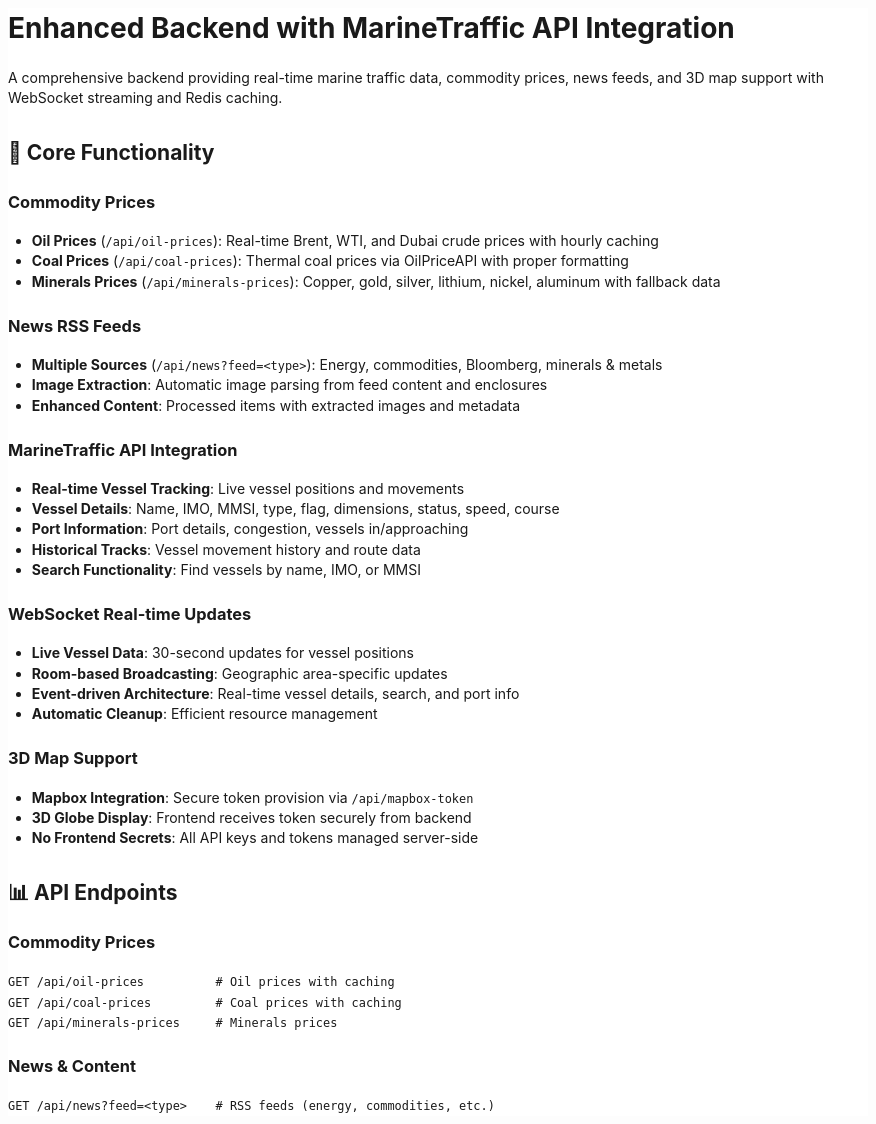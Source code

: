 # Enhanced Backend with MarineTraffic API Integration

A comprehensive backend providing real-time marine traffic data, commodity prices, news feeds, and 3D map support with WebSocket streaming and Redis caching.

## 🚀 Core Functionality

### **Commodity Prices**
- **Oil Prices** (`/api/oil-prices`): Real-time Brent, WTI, and Dubai crude prices with hourly caching
- **Coal Prices** (`/api/coal-prices`): Thermal coal prices via OilPriceAPI with proper formatting
- **Minerals Prices** (`/api/minerals-prices`): Copper, gold, silver, lithium, nickel, aluminum with fallback data

### **News RSS Feeds**
- **Multiple Sources** (`/api/news?feed=<type>`): Energy, commodities, Bloomberg, minerals & metals
- **Image Extraction**: Automatic image parsing from feed content and enclosures
- **Enhanced Content**: Processed items with extracted images and metadata

### **MarineTraffic API Integration**
- **Real-time Vessel Tracking**: Live vessel positions and movements
- **Vessel Details**: Name, IMO, MMSI, type, flag, dimensions, status, speed, course
- **Port Information**: Port details, congestion, vessels in/approaching
- **Historical Tracks**: Vessel movement history and route data
- **Search Functionality**: Find vessels by name, IMO, or MMSI

### **WebSocket Real-time Updates**
- **Live Vessel Data**: 30-second updates for vessel positions
- **Room-based Broadcasting**: Geographic area-specific updates
- **Event-driven Architecture**: Real-time vessel details, search, and port info
- **Automatic Cleanup**: Efficient resource management

### **3D Map Support**
- **Mapbox Integration**: Secure token provision via `/api/mapbox-token`
- **3D Globe Display**: Frontend receives token securely from backend
- **No Frontend Secrets**: All API keys and tokens managed server-side

## 📊 API Endpoints

### **Commodity Prices**
```
GET /api/oil-prices          # Oil prices with caching
GET /api/coal-prices         # Coal prices with caching  
GET /api/minerals-prices     # Minerals prices
```

### **News & Content**
```
GET /api/news?feed=<type>    # RSS feeds (energy, commodities, etc.)
```
